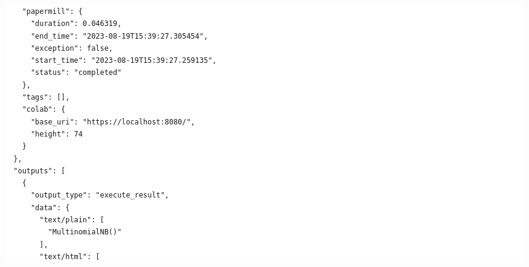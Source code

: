         "papermill": {
          "duration": 0.046319,
          "end_time": "2023-08-19T15:39:27.305454",
          "exception": false,
          "start_time": "2023-08-19T15:39:27.259135",
          "status": "completed"
        },
        "tags": [],
        "colab": {
          "base_uri": "https://localhost:8080/",
          "height": 74
        }
      },
      "outputs": [
        {
          "output_type": "execute_result",
          "data": {
            "text/plain": [
              "MultinomialNB()"
            ],
            "text/html": [
